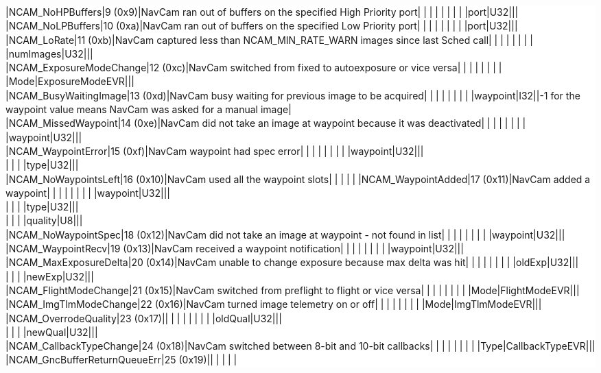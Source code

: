 |NCAM_NoHPBuffers|9 (0x9)|NavCam ran out of buffers on the specified High Priority port| | | | |
| | | |port|U32|||    
|NCAM_NoLPBuffers|10 (0xa)|NavCam ran out of buffers on the specified Low Priority port| | | | |
| | | |port|U32|||    
|NCAM_LoRate|11 (0xb)|NavCam captured less than NCAM_MIN_RATE_WARN images since last Sched call| | | | |
| | | |numImages|U32|||    
|NCAM_ExposureModeChange|12 (0xc)|NavCam switched from fixed to autoexposure or vice versa| | | | |
| | | |Mode|ExposureModeEVR|||    
|NCAM_BusyWaitingImage|13 (0xd)|NavCam busy waiting for previous image to be acquired| | | | |
| | | |waypoint|I32||-1 for the waypoint value means NavCam was asked for a manual image|    
|NCAM_MissedWaypoint|14 (0xe)|NavCam did not take an image at waypoint because it was deactivated| | | | |
| | | |waypoint|U32|||    
|NCAM_WaypointError|15 (0xf)|NavCam waypoint had spec error| | | | |
| | | |waypoint|U32|||    
| | | |type|U32|||    
|NCAM_NoWaypointsLeft|16 (0x10)|NavCam used all the waypoint slots| | | | |
|NCAM_WaypointAdded|17 (0x11)|NavCam added a waypoint| | | | |
| | | |waypoint|U32|||    
| | | |type|U32|||    
| | | |quality|U8|||    
|NCAM_NoWaypointSpec|18 (0x12)|NavCam did not take an image at waypoint - not found in list| | | | |
| | | |waypoint|U32|||    
|NCAM_WaypointRecv|19 (0x13)|NavCam received a waypoint notification| | | | |
| | | |waypoint|U32|||    
|NCAM_MaxExposureDelta|20 (0x14)|NavCam unable to change exposure because max delta was hit| | | | |
| | | |oldExp|U32|||    
| | | |newExp|U32|||    
|NCAM_FlightModeChange|21 (0x15)|NavCam switched from preflight to flight or vice versa| | | | |
| | | |Mode|FlightModeEVR|||    
|NCAM_ImgTlmModeChange|22 (0x16)|NavCam turned image telemetry on or off| | | | |
| | | |Mode|ImgTlmModeEVR|||    
|NCAM_OverrodeQuality|23 (0x17)|| | | | |
| | | |oldQual|U32|||    
| | | |newQual|U32|||    
|NCAM_CallbackTypeChange|24 (0x18)|NavCam switched between 8-bit and 10-bit callbacks| | | | |
| | | |Type|CallbackTypeEVR|||    
|NCAM_GncBufferReturnQueueErr|25 (0x19)|| | | | |